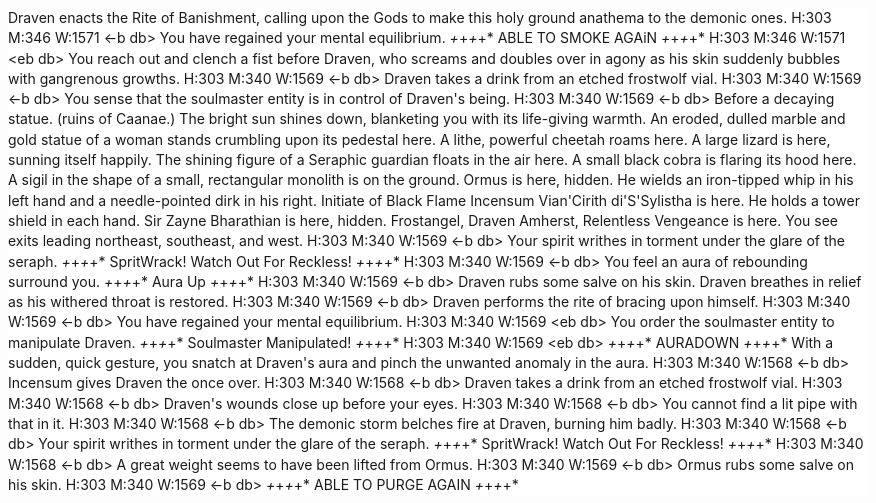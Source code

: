 Draven enacts the Rite of Banishment, calling upon the Gods to make this holy 
ground anathema to the demonic ones.
H:303 M:346 W:1571 &lt;-b db&gt; 
You have regained your mental equilibrium.
*+*+*+*+* ABLE TO SMOKE AGAiN *+*+*+*+*
H:303 M:346 W:1571 &lt;eb db&gt; 
You reach out and clench a fist before Draven, who screams and doubles over in 
agony as his skin suddenly bubbles with gangrenous growths.
H:303 M:340 W:1569 &lt;-b db&gt; 
Draven takes a drink from an etched frostwolf vial.
H:303 M:340 W:1569 &lt;-b db&gt; 
You sense that the soulmaster entity is in control of Draven's being.
H:303 M:340 W:1569 &lt;-b db&gt; 
Before a decaying statue. (ruins of Caanae.)
The bright sun shines down, blanketing you with its life-giving warmth. An 
eroded, dulled marble and gold statue of a woman stands crumbling upon its 
pedestal here. A lithe, powerful cheetah roams here. A large lizard is here, 
sunning itself happily. The shining figure of a Seraphic guardian floats in the
air here. A small black cobra is flaring its hood here. A sigil in the shape of
a small, rectangular monolith is on the ground. Ormus is here, hidden. He 
wields an iron-tipped whip in his left hand and a needle-pointed dirk in his 
right. Initiate of Black Flame Incensum Vian'Cirith di'S'Sylistha is here. He 
holds a tower shield in each hand. Sir Zayne Bharathian is here, hidden. 
Frostangel, Draven Amherst, Relentless Vengeance is here.
You see exits leading northeast, southeast, and west.
H:303 M:340 W:1569 &lt;-b db&gt; 
Your spirit writhes in torment under the glare of the seraph.
*+*+*+*+* SpritWrack! Watch Out For Reckless! *+*+*+*+*
H:303 M:340 W:1569 &lt;-b db&gt; 
You feel an aura of rebounding surround you.
*+*+*+*+* Aura Up *+*+*+*+*
H:303 M:340 W:1569 &lt;-b db&gt; 
Draven rubs some salve on his skin.
Draven breathes in relief as his withered throat is restored.
H:303 M:340 W:1569 &lt;-b db&gt; 
Draven performs the rite of bracing upon himself.
H:303 M:340 W:1569 &lt;-b db&gt; 
You have regained your mental equilibrium.
H:303 M:340 W:1569 &lt;eb db&gt; 
You order the soulmaster entity to manipulate Draven.
*+*+*+*+* Soulmaster Manipulated! *+*+*+*+*
H:303 M:340 W:1569 &lt;eb db&gt; 
*+*+*+*+* AURADOWN *+*+*+*+*
With a sudden, quick gesture, you snatch at Draven's aura and pinch the 
unwanted anomaly in the aura.
H:303 M:340 W:1568 &lt;-b db&gt; 
Incensum gives Draven the once over.
H:303 M:340 W:1568 &lt;-b db&gt; 
Draven takes a drink from an etched frostwolf vial.
H:303 M:340 W:1568 &lt;-b db&gt; 
Draven's wounds close up before your eyes.
H:303 M:340 W:1568 &lt;-b db&gt; 
You cannot find a lit pipe with that in it.
H:303 M:340 W:1568 &lt;-b db&gt; 
The demonic storm belches fire at Draven, burning him badly.
H:303 M:340 W:1568 &lt;-b db&gt; 
Your spirit writhes in torment under the glare of the seraph.
*+*+*+*+* SpritWrack! Watch Out For Reckless! *+*+*+*+*
H:303 M:340 W:1568 &lt;-b db&gt; 
A great weight seems to have been lifted from Ormus.
H:303 M:340 W:1569 &lt;-b db&gt; 
Ormus rubs some salve on his skin.
H:303 M:340 W:1569 &lt;-b db&gt; 
*+*+*+*+* ABLE TO PURGE AGAIN *+*+*+*+*